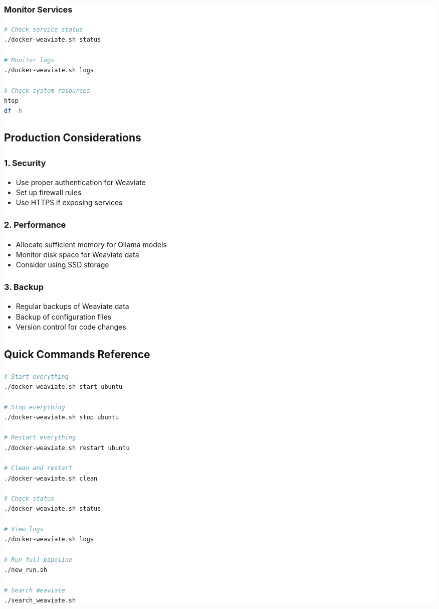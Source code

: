 ### Monitor Services
```bash
# Check service status
./docker-weaviate.sh status

# Monitor logs
./docker-weaviate.sh logs

# Check system resources
htop
df -h
```

## Production Considerations

### 1. Security
- Use proper authentication for Weaviate
- Set up firewall rules
- Use HTTPS if exposing services

### 2. Performance
- Allocate sufficient memory for Ollama models
- Monitor disk space for Weaviate data
- Consider using SSD storage

### 3. Backup
- Regular backups of Weaviate data
- Backup of configuration files
- Version control for code changes

## Quick Commands Reference

```bash
# Start everything
./docker-weaviate.sh start ubuntu

# Stop everything
./docker-weaviate.sh stop ubuntu

# Restart everything
./docker-weaviate.sh restart ubuntu

# Clean and restart
./docker-weaviate.sh clean

# Check status
./docker-weaviate.sh status

# View logs
./docker-weaviate.sh logs

# Run full pipeline
./new_run.sh

# Search Weaviate
./search_weaviate.sh
```
